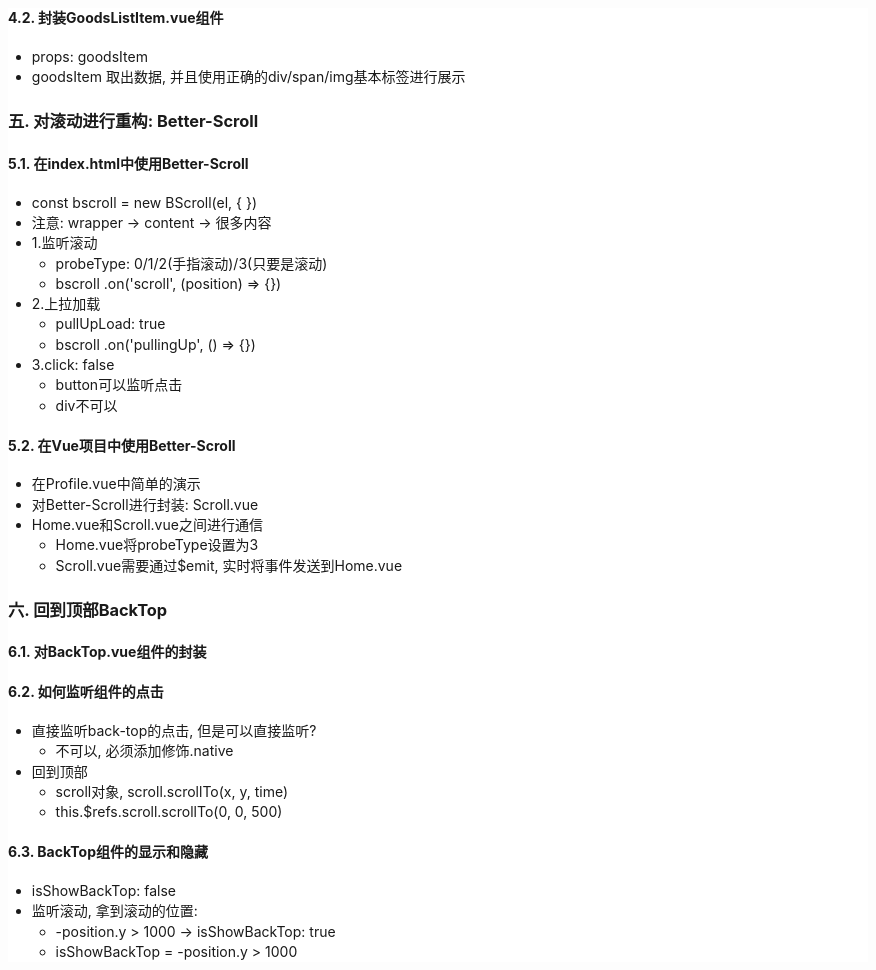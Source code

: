 

#### 4.2. 封装GoodsListItem.vue组件

* props: goodsItem 
* goodsItem 取出数据, 并且使用正确的div/span/img基本标签进行展示



### 五. 对滚动进行重构: Better-Scroll

#### 5.1. 在index.html中使用Better-Scroll

* const bscroll = new BScroll(el, {   })
* 注意: wrapper -> content -> 很多内容
* 1.监听滚动
  * probeType: 0/1/2(手指滚动)/3(只要是滚动)
  * bscroll .on('scroll', (position) => {})
* 2.上拉加载
  * pullUpLoad: true
  * bscroll .on('pullingUp', () => {})
* 3.click: false
  * button可以监听点击
  * div不可以

#### 5.2. 在Vue项目中使用Better-Scroll

* 在Profile.vue中简单的演示
* 对Better-Scroll进行封装: Scroll.vue
* Home.vue和Scroll.vue之间进行通信
  * Home.vue将probeType设置为3
  * Scroll.vue需要通过$emit, 实时将事件发送到Home.vue

### 六. 回到顶部BackTop

#### 6.1. 对BackTop.vue组件的封装



#### 6.2. 如何监听组件的点击

* 直接监听back-top的点击, 但是可以直接监听?
  * 不可以, 必须添加修饰.native
* 回到顶部
  * scroll对象, scroll.scrollTo(x, y, time)
  * this.$refs.scroll.scrollTo(0, 0, 500)



#### 6.3. BackTop组件的显示和隐藏 

* isShowBackTop: false
* 监听滚动, 拿到滚动的位置:
  * -position.y > 1000  -> isShowBackTop: true
  * isShowBackTop = -position.y > 1000

